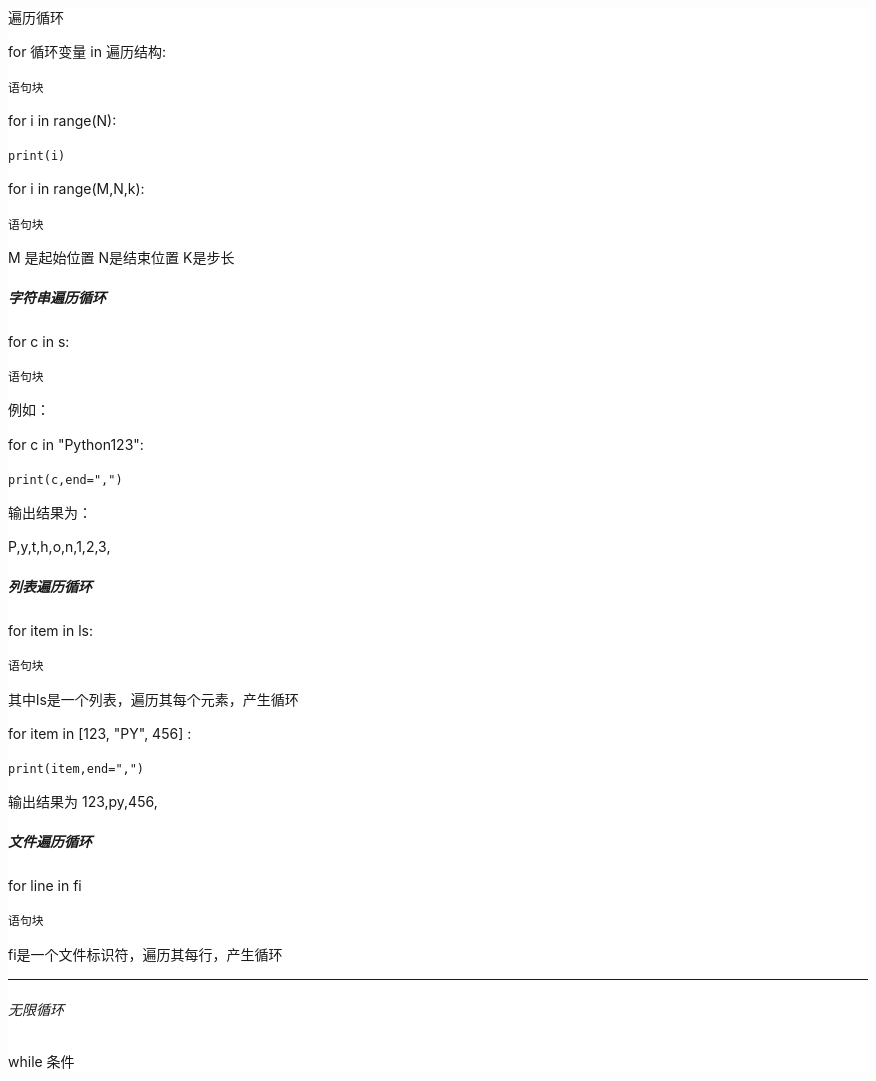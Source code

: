 遍历循环

for 循环变量 in 遍历结构:

    语句块

for i in range(N):

    print(i)


for i in range(M,N,k):
    
    语句块

M 是起始位置  N是结束位置  K是步长


##### 字符串遍历循环

for c in s:
   
    语句块

例如：

for c in "Python123":

    print(c,end=",")

输出结果为：

P,y,t,h,o,n,1,2,3,

##### 列表遍历循环

for item in ls:

    语句块

其中ls是一个列表，遍历其每个元素，产生循环

for  item in [123, "PY", 456] :
 
    print(item,end=",")

输出结果为 123,py,456,


##### 文件遍历循环

for line in fi

    语句块

fi是一个文件标识符，遍历其每行，产生循环





***

###### 无限循环

while 条件

